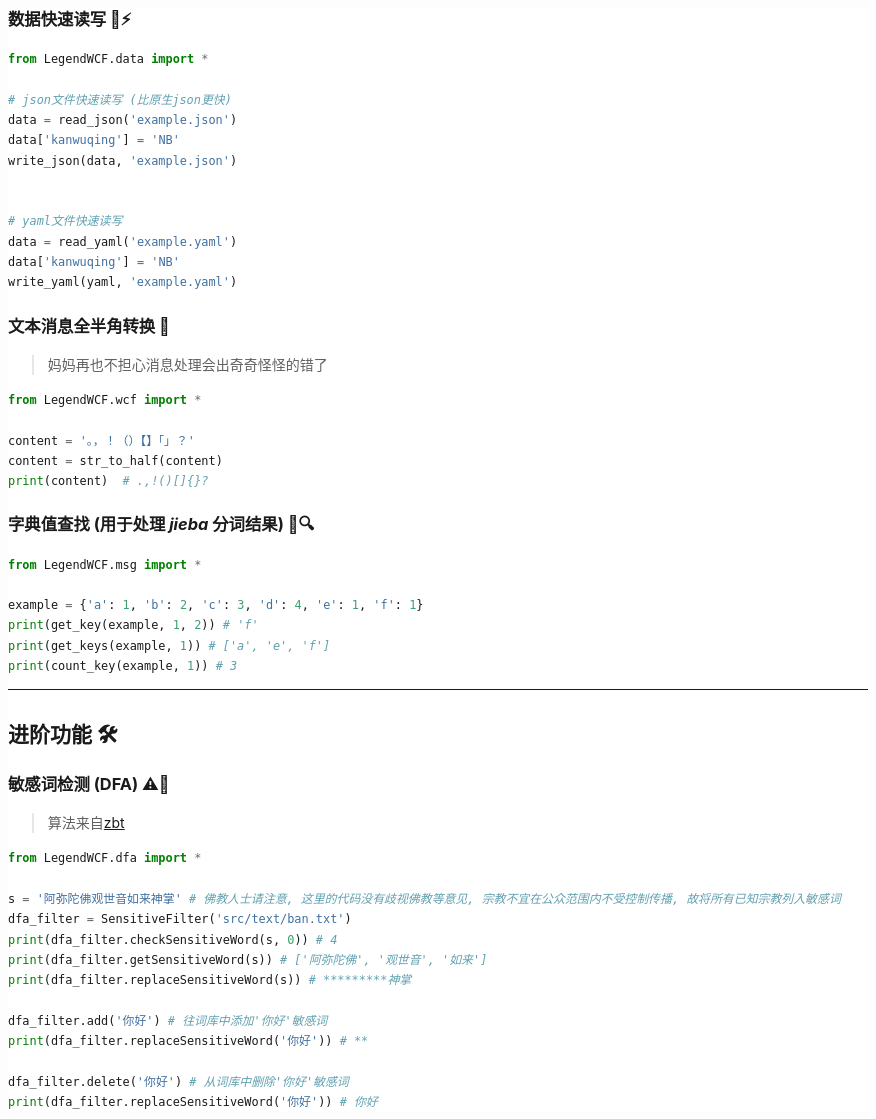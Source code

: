 
### 数据快速读写 💾⚡

```python
from LegendWCF.data import *

# json文件快速读写 (比原生json更快)
data = read_json('example.json')
data['kanwuqing'] = 'NB'
write_json(data, 'example.json')


# yaml文件快速读写
data = read_yaml('example.yaml')
data['kanwuqing'] = 'NB'
write_yaml(yaml, 'example.yaml')
```

### 文本消息全半角转换 💬
>妈妈再也不担心消息处理会出奇奇怪怪的错了

```python
from LegendWCF.wcf import *

content = '。，！（）【】「」？'
content = str_to_half(content)
print(content)  # .,!()[]{}?
```

### 字典值查找 (用于处理 *jieba* 分词结果) 📖🔍

```python
from LegendWCF.msg import *

example = {'a': 1, 'b': 2, 'c': 3, 'd': 4, 'e': 1, 'f': 1}
print(get_key(example, 1, 2)) # 'f'
print(get_keys(example, 1)) # ['a', 'e', 'f']
print(count_key(example, 1)) # 3
```

---

## 进阶功能 🛠️

### 敏感词检测 (DFA) ⚠️🚫
>算法来自[zbt](https://blog.csdn.net/weixin_39666736/article/details/104903518)
```python
from LegendWCF.dfa import *

s = '阿弥陀佛观世音如来神掌' # 佛教人士请注意, 这里的代码没有歧视佛教等意见, 宗教不宜在公众范围内不受控制传播, 故将所有已知宗教列入敏感词
dfa_filter = SensitiveFilter('src/text/ban.txt')
print(dfa_filter.checkSensitiveWord(s, 0)) # 4
print(dfa_filter.getSensitiveWord(s)) # ['阿弥陀佛', '观世音', '如来']
print(dfa_filter.replaceSensitiveWord(s)) # *********神掌

dfa_filter.add('你好') # 往词库中添加'你好'敏感词
print(dfa_filter.replaceSensitiveWord('你好')) # **

dfa_filter.delete('你好') # 从词库中删除'你好'敏感词
print(dfa_filter.replaceSensitiveWord('你好')) # 你好
```
